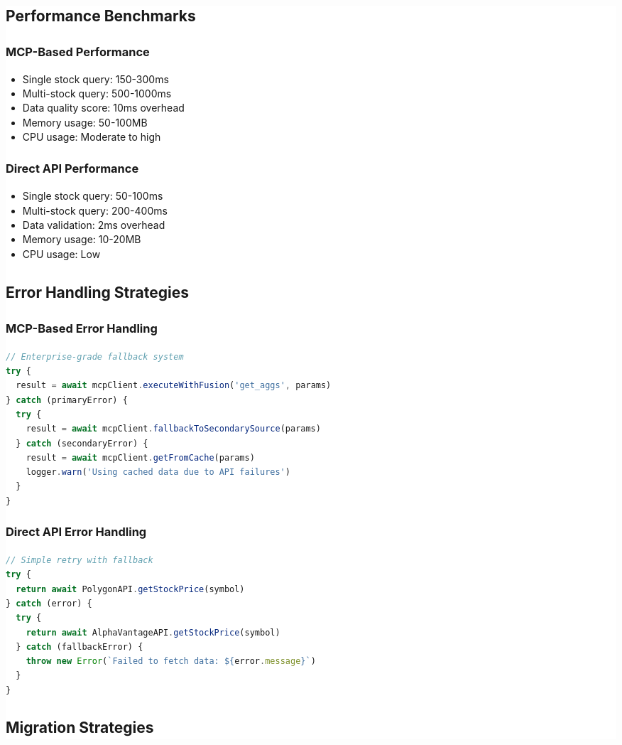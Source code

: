 ## Performance Benchmarks

### MCP-Based Performance
- Single stock query: 150-300ms
- Multi-stock query: 500-1000ms
- Data quality score: 10ms overhead
- Memory usage: 50-100MB
- CPU usage: Moderate to high

### Direct API Performance
- Single stock query: 50-100ms
- Multi-stock query: 200-400ms
- Data validation: 2ms overhead
- Memory usage: 10-20MB
- CPU usage: Low

## Error Handling Strategies

### MCP-Based Error Handling
```typescript
// Enterprise-grade fallback system
try {
  result = await mcpClient.executeWithFusion('get_aggs', params)
} catch (primaryError) {
  try {
    result = await mcpClient.fallbackToSecondarySource(params)
  } catch (secondaryError) {
    result = await mcpClient.getFromCache(params)
    logger.warn('Using cached data due to API failures')
  }
}
```

### Direct API Error Handling
```typescript
// Simple retry with fallback
try {
  return await PolygonAPI.getStockPrice(symbol)
} catch (error) {
  try {
    return await AlphaVantageAPI.getStockPrice(symbol)
  } catch (fallbackError) {
    throw new Error(`Failed to fetch data: ${error.message}`)
  }
}
```

## Migration Strategies
